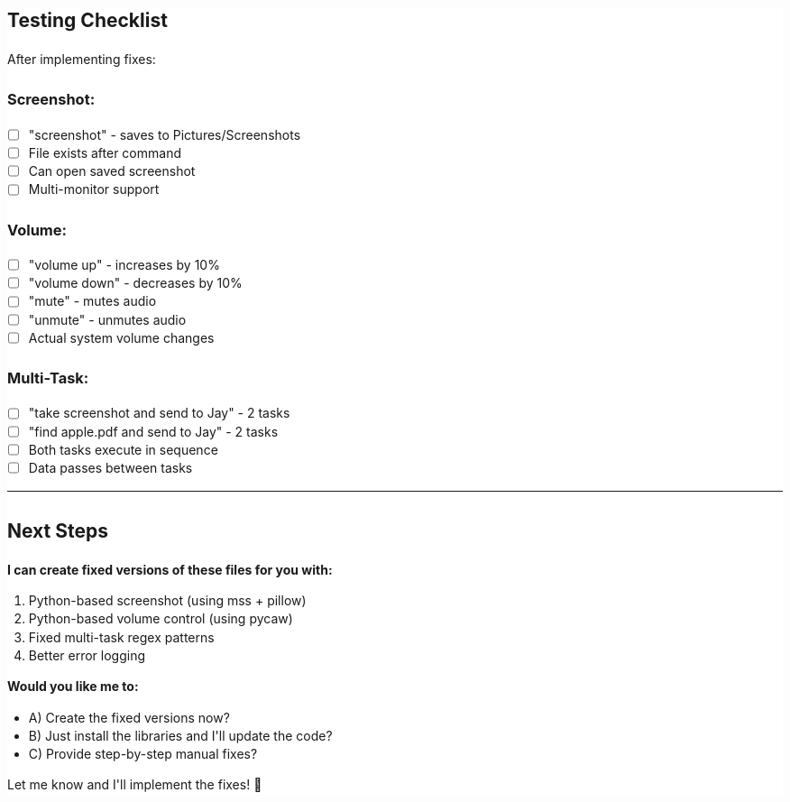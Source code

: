 
## Testing Checklist

After implementing fixes:

### Screenshot:
- [ ] "screenshot" - saves to Pictures/Screenshots
- [ ] File exists after command
- [ ] Can open saved screenshot
- [ ] Multi-monitor support

### Volume:
- [ ] "volume up" - increases by 10%
- [ ] "volume down" - decreases by 10%
- [ ] "mute" - mutes audio
- [ ] "unmute" - unmutes audio
- [ ] Actual system volume changes

### Multi-Task:
- [ ] "take screenshot and send to Jay" - 2 tasks
- [ ] "find apple.pdf and send to Jay" - 2 tasks
- [ ] Both tasks execute in sequence
- [ ] Data passes between tasks

---

## Next Steps

**I can create fixed versions of these files for you with:**
1. Python-based screenshot (using mss + pillow)
2. Python-based volume control (using pycaw)
3. Fixed multi-task regex patterns
4. Better error logging

**Would you like me to:**
- A) Create the fixed versions now?
- B) Just install the libraries and I'll update the code?
- C) Provide step-by-step manual fixes?

Let me know and I'll implement the fixes! 🚀
